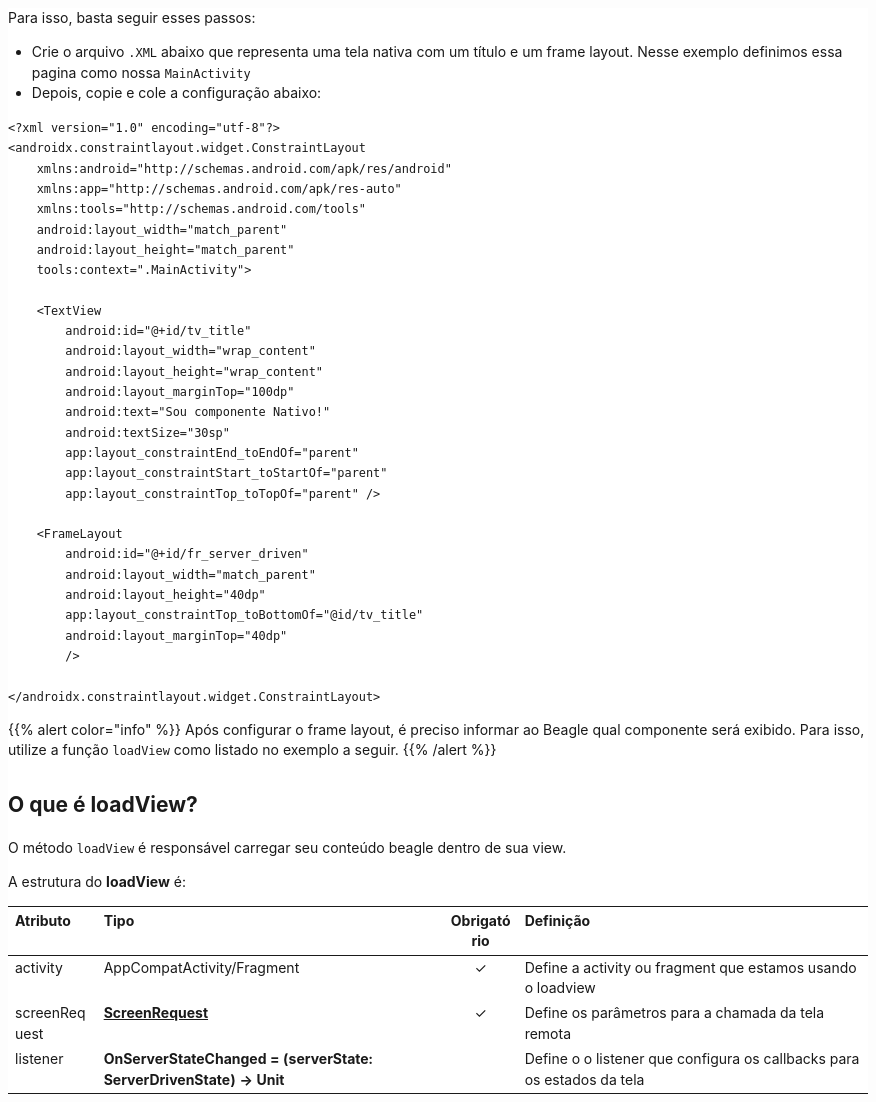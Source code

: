 Para isso, basta seguir esses passos:

- Crie o arquivo `.XML` abaixo que representa uma tela nativa com um título e um frame layout. Nesse exemplo definimos essa pagina como nossa `MainActivity`
- Depois, copie e cole a configuração abaixo:

```markup
<?xml version="1.0" encoding="utf-8"?>
<androidx.constraintlayout.widget.ConstraintLayout
    xmlns:android="http://schemas.android.com/apk/res/android"
    xmlns:app="http://schemas.android.com/apk/res-auto"
    xmlns:tools="http://schemas.android.com/tools"
    android:layout_width="match_parent"
    android:layout_height="match_parent"
    tools:context=".MainActivity">

    <TextView
        android:id="@+id/tv_title"
        android:layout_width="wrap_content"
        android:layout_height="wrap_content"
        android:layout_marginTop="100dp"
        android:text="Sou componente Nativo!"
        android:textSize="30sp"
        app:layout_constraintEnd_toEndOf="parent"
        app:layout_constraintStart_toStartOf="parent"
        app:layout_constraintTop_toTopOf="parent" />

    <FrameLayout
        android:id="@+id/fr_server_driven"
        android:layout_width="match_parent"
        android:layout_height="40dp"
        app:layout_constraintTop_toBottomOf="@id/tv_title"
        android:layout_marginTop="40dp"
        />

</androidx.constraintlayout.widget.ConstraintLayout>
```

{{% alert color="info" %}}
Após configurar o frame layout, é preciso informar ao Beagle qual componente será exibido. Para isso, utilize a função `loadView` como listado no exemplo a seguir.
{{% /alert %}}

## O que é loadView?

O método `loadView` é responsável carregar seu conteúdo beagle dentro de sua view.

A estrutura do **loadView** é:

| **Atributo**  | **Tipo**                                                            | Obrigatório | **Definição**                                                          |
| :------------ | :------------------------------------------------------------------ | :---------: | :--------------------------------------------------------------------- |
| activity      | AppCompatActivity/Fragment                                          |      ✓      | Define a activity ou fragment que estamos usando o loadview            |
| screenRequest | [**ScreenRequest**](/pt/home/api/screen-request/)                   |      ✓      | Define os parâmetros para a chamada da tela remota                     |
| listener      | **OnServerStateChanged = (serverState: ServerDrivenState) -> Unit** |             | Define o o listener que configura os callbacks para os estados da tela |

